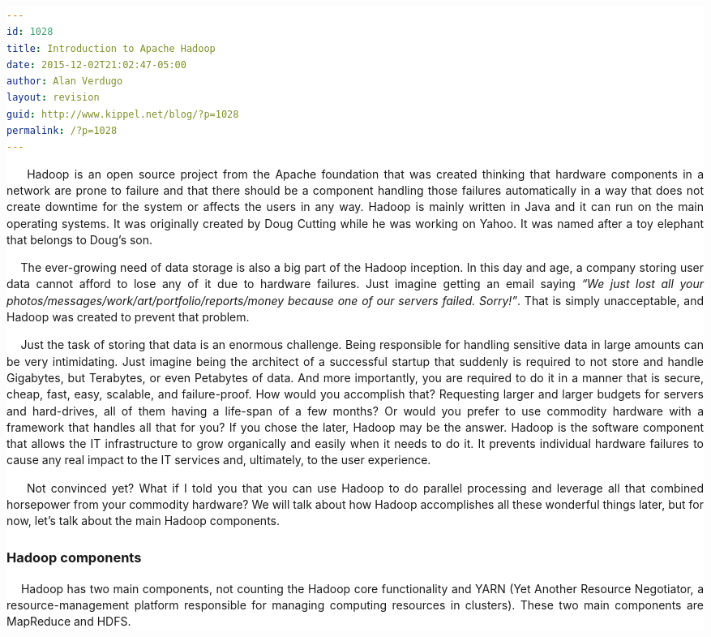```yaml
---
id: 1028
title: Introduction to Apache Hadoop
date: 2015-12-02T21:02:47-05:00
author: Alan Verdugo
layout: revision
guid: http://www.kippel.net/blog/?p=1028
permalink: /?p=1028
---
```

<p style="text-align: justify;">
      Hadoop is an open source project from the Apache foundation that was created thinking that hardware components in a network are prone to failure and that there should be a component handling those failures automatically in a way that does not create downtime for the system or affects the users in any way. Hadoop is mainly written in Java and it can run on the main operating systems. It was originally created by Doug Cutting while he was working on Yahoo. It was named after a toy elephant that belongs to Doug&#8217;s son.
</p>

<p style="text-align: justify;">
      The ever-growing need of data storage is also a big part of the Hadoop inception. In this day and age, a company storing user data cannot afford to lose any of it due to hardware failures. Just imagine getting an email saying <em>&#8220;We just lost all your photos/messages/work/art/portfolio/reports/money because one of our servers failed. Sorry!&#8221;</em>. That is simply unacceptable, and Hadoop was created to prevent that problem.
</p>

<p style="text-align: justify;">
      Just the task of storing that data is an enormous challenge. Being responsible for handling sensitive data in large amounts can be very intimidating. Just imagine being the architect of a successful startup that suddenly is required to not store and handle Gigabytes, but Terabytes, or even Petabytes of data. And more importantly, you are required to do it in a manner that is secure, cheap, fast, easy, scalable, and failure-proof. How would you accomplish that? Requesting larger and larger budgets for servers and hard-drives, all of them having a life-span of a few months? Or would you prefer to use commodity hardware with a framework that handles all that for you? If you chose the later, Hadoop may be the answer. Hadoop is the software component that allows the IT infrastructure to grow organically and easily when it needs to do it. It prevents individual hardware failures to cause any real impact to the IT services and, ultimately, to the user experience.
</p>

<p style="text-align: justify;">
      Not convinced yet? What if I told you that you can use Hadoop to do parallel processing and leverage all that combined horsepower from your commodity hardware? We will talk about how Hadoop accomplishes all these wonderful things later, but for now, let&#8217;s talk about the main Hadoop components.
</p>

<h3 style="text-align: justify;">
  Hadoop components
</h3>

<p style="text-align: justify;">
      Hadoop has two main components, not counting the Hadoop core functionality and YARN (Yet Another Resource Negotiator, a resource-management platform responsible for managing computing resources in clusters). These two main components are MapReduce and HDFS.
</p>
